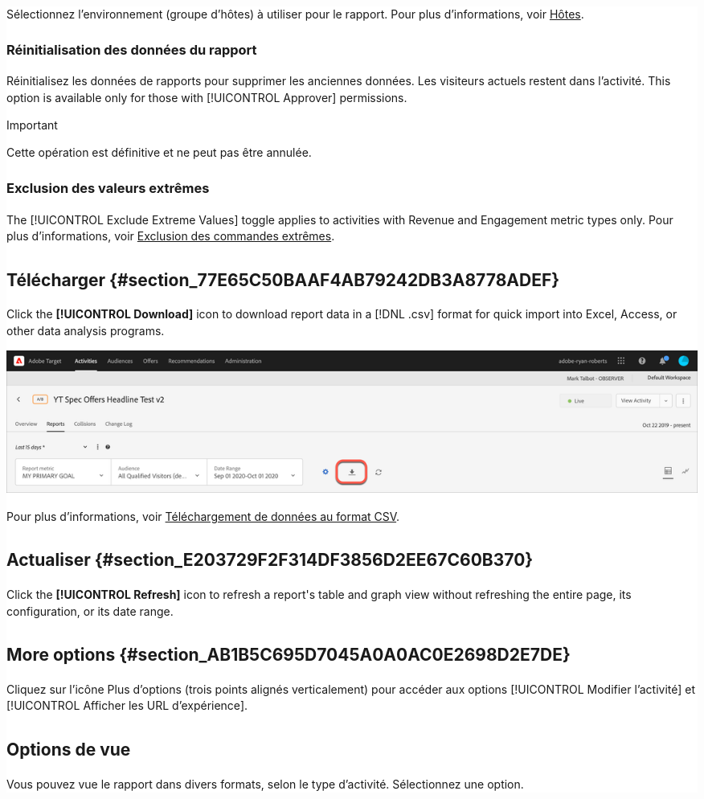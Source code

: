 Sélectionnez l’environnement (groupe d’hôtes) à utiliser pour le rapport. Pour plus d’informations, voir [Hôtes](/help/administrating-target/hosts.md#concept_516BB01EBFBD4449AB03940D31AEB66E).

### Réinitialisation des données du rapport

Réinitialisez les données de rapports pour supprimer les anciennes données. Les visiteurs actuels restent dans l’activité. This option is available only for those with [!UICONTROL Approver] permissions.

>[!IMPORTANT]
>
>Cette opération est définitive et ne peut pas être annulée.

### Exclusion des valeurs extrêmes

The [!UICONTROL Exclude Extreme Values] toggle applies to activities with Revenue and Engagement metric types only. Pour plus d’informations, voir [Exclusion des commandes extrêmes](/help/c-reports/c-report-settings/excluding-extreme-orders.md#task_2AE7743FFCDD466DAEEB720BE5F33DAA).

## Télécharger {#section_77E65C50BAAF4AB79242DB3A8778ADEF}

Click the **[!UICONTROL Download]** icon to download report data in a [!DNL .csv] format for quick import into Excel, Access, or other data analysis programs.

![Icône Télécharger](/help/c-reports/c-report-settings/assets/download-icon.png)

Pour plus d’informations, voir [Téléchargement de données au format CSV](/help/c-reports/downloading-data-in-csv-file.md#concept_3F276FF2BBB2499388F97451D6DE2E75).

## Actualiser {#section_E203729F2F314DF3856D2EE67C60B370}

Click the **[!UICONTROL Refresh]** icon to refresh a report&#39;s table and graph view without refreshing the entire page, its configuration, or its date range.

## More options {#section_AB1B5C695D7045A0A0AC0E2698D2E7DE}

Cliquez sur l’icône Plus d’options (trois points alignés verticalement) pour accéder aux options [!UICONTROL Modifier l’activité] et [!UICONTROL Afficher les URL d’expérience].

## Options de vue

Vous pouvez vue le rapport dans divers formats, selon le type d’activité. Sélectionnez une option.
